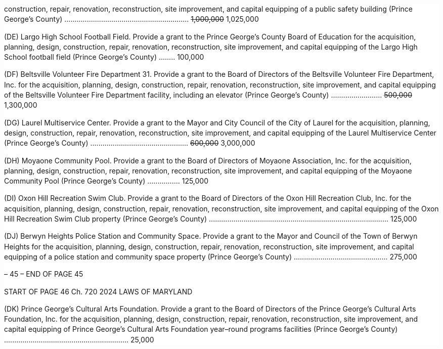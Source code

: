 construction, repair, renovation, reconstruction, site
improvement, and capital equipping of a public safety building
(Prince George’s County) ............................................................. ~~1,000,000~~
1,025,000

(DE) Largo High School Football Field. Provide a grant to the Prince
George’s County Board of Education for the acquisition,
planning, design, construction, repair, renovation,
reconstruction, site improvement, and capital equipping of the
Largo High School football field (Prince George’s County) ........ 100,000

(DF) Beltsville Volunteer Fire Department 31. Provide a grant to the
Board of Directors of the Beltsville Volunteer Fire Department,
Inc. for the acquisition, planning, design, construction, repair,
renovation, reconstruction, site improvement, and capital
equipping of the Beltsville Volunteer Fire Department facility,
including an elevator (Prince George’s County) ......................... ~~500,000~~
1,300,000

(DG) Laurel Multiservice Center. Provide a grant to the Mayor and
City Council of the City of Laurel for the acquisition, planning,
design, construction, repair, renovation, reconstruction, site
improvement, and capital equipping of the Laurel Multiservice
Center (Prince George’s County) ................................................ ~~600,000~~
3,000,000

(DH) Moyaone Community Pool. Provide a grant to the Board of
Directors of Moyaone Association, Inc. for the acquisition,
planning, design, construction, repair, renovation,
reconstruction, site improvement, and capital equipping of the
Moyaone Community Pool (Prince George’s County) ................ 125,000

(DI) Oxon Hill Recreation Swim Club. Provide a grant to the Board
of Directors of the Oxon Hill Recreation Club, Inc. for the
acquisition, planning, design, construction, repair, renovation,
reconstruction, site improvement, and capital equipping of the
Oxon Hill Recreation Swim Club property (Prince George’s
County) ........................................................................................ 125,000

(DJ) Berwyn Heights Police Station and Community Space. Provide
a grant to the Mayor and Council of the Town of Berwyn
Heights for the acquisition, planning, design, construction,
repair, renovation, reconstruction, site improvement, and
capital equipping of a police station and community space
property (Prince George’s County) .............................................. 275,000

– 45 –
END OF PAGE 45

START OF PAGE 46
Ch. 720 2024 LAWS OF MARYLAND

(DK) Prince George’s Cultural Arts Foundation. Provide a grant to
the Board of Directors of the Prince George’s Cultural Arts
Foundation, Inc. for the acquisition, planning, design,
construction, repair, renovation, reconstruction, site
improvement, and capital equipping of Prince George’s
Cultural Arts Foundation year–round programs facilities
(Prince George’s County) ............................................................. 25,000
